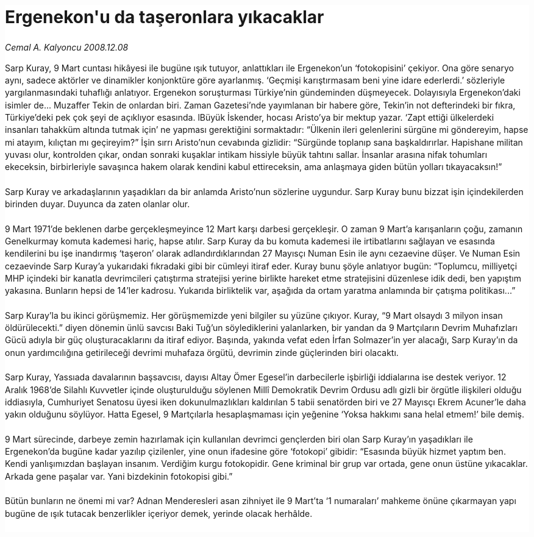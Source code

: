 # Ergenekon'u da taşeronlara yıkacaklar

*Cemal A. Kalyoncu 2008.12.08*

<font class="agenda2NewsSpot">
 Sarp Kuray, 9 Mart cuntası hikâyesi ile bugüne ışık tutuyor, anlattıkları ile Ergenekon’un ‘fotokopisini’ çekiyor. Ona göre senaryo aynı, sadece aktörler ve dinamikler konjonktüre göre ayarlanmış. ‘Geçmişi karıştırmasam beni yine idare ederlerdi.’ sözleriyle yargılanmasındaki tuhaflığı anlatıyor.
</font>
<font class="newsDetail">
 Ergenekon soruşturması Türkiye’nin gündeminden düşmeyecek. Dolayısıyla Ergenekon’daki isimler de... Muzaffer Tekin de onlardan biri. Zaman Gazetesi’nde yayımlanan bir habere göre, Tekin’in not defterindeki bir fıkra, Türkiye’deki pek çok şeyi de açıklıyor esasında. lBüyük İskender, hocası Aristo’ya bir mektup yazar. ‘Zapt ettiği ülkelerdeki insanları tahakküm altında tutmak için’ ne yapması gerektiğini sormaktadır: “Ülkenin ileri gelenlerini sürgüne mi göndereyim, hapse mi atayım, kılıçtan mı geçireyim?” İşin sırrı Aristo’nun cevabında gizlidir: “Sürgünde toplanıp sana başkaldırırlar. Hapishane militan yuvası olur, kontrolden çıkar, ondan sonraki kuşaklar intikam hissiyle büyük tahtını sallar. İnsanlar arasına nifak tohumları ekeceksin, birbirleriyle savaşınca hakem olarak kendini kabul ettireceksin, ama anlaşmaya giden bütün yolları tıkayacaksın!”
 <br/>
 <br/>
 Sarp Kuray ve arkadaşlarının yaşadıkları da bir anlamda Aristo’nun sözlerine uygundur. Sarp Kuray bunu bizzat işin içindekilerden birinden duyar. Duyunca da zaten olanlar olur.
 <br/>
 <br/>
 9 Mart 1971’de beklenen darbe gerçekleşmeyince 12 Mart karşı darbesi gerçekleşir. O zaman 9 Mart’a karışanların çoğu, zamanın Genelkurmay komuta kademesi hariç, hapse atılır. Sarp Kuray da bu komuta kademesi ile irtibatlarını sağlayan ve esasında kendilerini bu işe inandırmış ‘taşeron’ olarak adlandırdıklarından 27 Mayısçı Numan Esin ile aynı cezaevine düşer. Ve Numan Esin cezaevinde Sarp Kuray’a yukarıdaki fıkradaki gibi bir cümleyi itiraf eder. Kuray bunu şöyle anlatıyor bugün: “Toplumcu, milliyetçi MHP içindeki bir kanatla devrimcileri çatıştırma stratejisi yerine birlikte hareket etme stratejisini düzenlese idik dedi, ben yapıştım yakasına. Bunların hepsi de 14’ler kadrosu. Yukarıda birliktelik var, aşağıda da ortam yaratma anlamında bir çatışma politikası...”
 <br/>
 <br/>
 Sarp Kuray’la bu ikinci görüşmemiz. Her görüşmemizde yeni bilgiler su yüzüne çıkıyor. Kuray, “9 Mart olsaydı 3 milyon insan öldürülecekti.” diyen dönemin ünlü savcısı Baki Tuğ’un söylediklerini yalanlarken, bir yandan da 9 Martçıların Devrim Muhafızları Gücü adıyla bir güç oluşturacaklarını da itiraf ediyor. Başında, yakında vefat eden İrfan Solmazer’in yer alacağı, Sarp Kuray’ın da onun yardımcılığına getirileceği devrimi muhafaza örgütü, devrimin zinde güçlerinden biri olacaktı.
 <br/>
 <br/>
 Sarp Kuray, Yassıada davalarının başsavcısı, dayısı Altay Ömer Egesel’in darbecilerle işbirliği iddialarına ise destek veriyor. 12 Aralık 1968’de Silahlı Kuvvetler içinde oluşturulduğu söylenen Millî Demokratik Devrim Ordusu adlı gizli bir örgütle ilişkileri olduğu iddiasıyla, Cumhuriyet Senatosu üyesi iken dokunulmazlıkları kaldırılan 5 tabii senatörden biri ve 27 Mayısçı Ekrem Acuner’le daha yakın olduğunu söylüyor. Hatta Egesel, 9 Martçılarla hesaplaşmaması için yeğenine ‘Yoksa hakkımı sana helal etmem!’ bile demiş.
 <br/>
 <br/>
 9 Mart sürecinde, darbeye zemin hazırlamak için kullanılan devrimci gençlerden biri olan Sarp Kuray’ın yaşadıkları ile Ergenekon’da bugüne kadar yazılıp çizilenler, yine onun ifadesine göre ‘fotokopi’ gibidir: “Esasında büyük hizmet yaptım ben. Kendi yanlışımızdan başlayan insanım. Verdiğim kurgu fotokopidir. Gene kriminal bir grup var ortada, gene onun üstüne yıkacaklar. Arkada gene paşalar var. Yani bizdekinin fotokopisi gibi.”
 <br/>
 <br/>
 Bütün bunların ne önemi mi var? Adnan Menderesleri asan zihniyet ile 9 Mart’ta ‘1 numaraları’ mahkeme önüne çıkarmayan yapı bugüne de ışık tutacak benzerlikler içeriyor demek, yerinde olacak herhâlde.
 <br/>
 <br/>